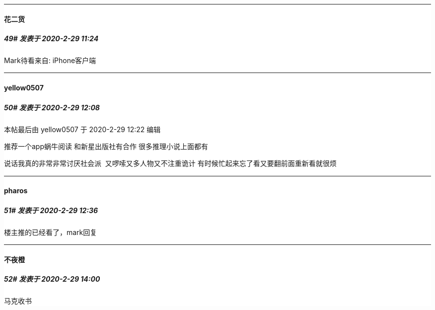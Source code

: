 





-----

####  花二货  
##### 49#       发表于 2020-2-29 11:24




Mark待看来自: iPhone客户端







-----

####  yellow0507  
##### 50#       发表于 2020-2-29 12:08



 本帖最后由 yellow0507 于 2020-2-29 12:22 编辑 

推荐一个app蜗牛阅读 和新星出版社有合作 很多推理小说上面都有

说话我真的非常非常讨厌社会派  又啰嗦又多人物又不注重诡计 有时候忙起来忘了看又要翻前面重新看就很烦







-----

####  pharos  
##### 51#       发表于 2020-2-29 12:36




楼主推的已经看了，mark回复







-----

####  不夜橙  
##### 52#       发表于 2020-2-29 14:00




马克收书




